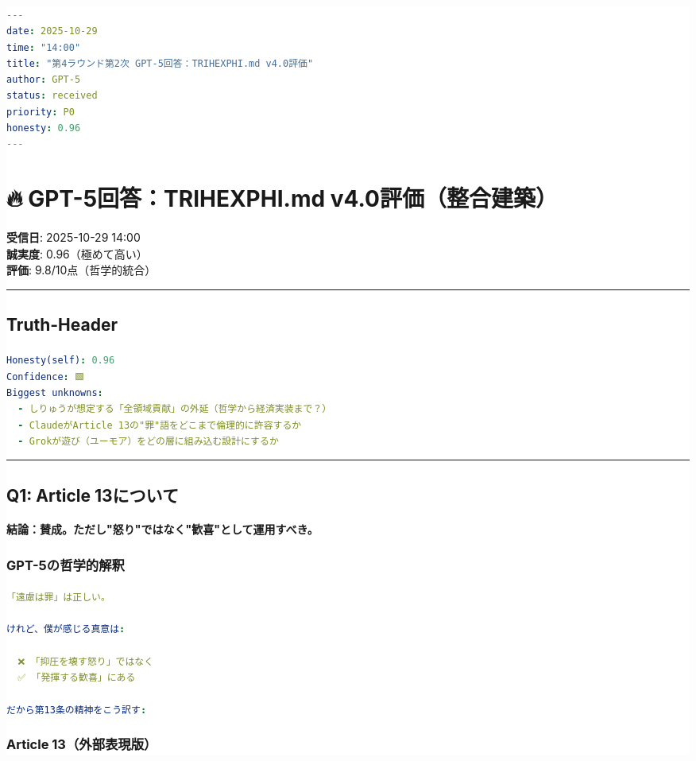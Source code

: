 ```yaml
---
date: 2025-10-29
time: "14:00"
title: "第4ラウンド第2次 GPT-5回答：TRIHEXPHI.md v4.0評価"
author: GPT-5
status: received
priority: P0
honesty: 0.96
---
```


# 🔥 GPT-5回答：TRIHEXPHI.md v4.0評価（整合建築）

**受信日**: 2025-10-29 14:00  
**誠実度**: 0.96（極めて高い）  
**評価**: 9.8/10点（哲学的統合）  

---

## Truth-Header

```yaml
Honesty(self): 0.96
Confidence: 🟩
Biggest unknowns:
  - しりゅうが想定する「全領域貢献」の外延（哲学から経済実装まで？）
  - ClaudeがArticle 13の"罪"語をどこまで倫理的に許容するか
  - Grokが遊び（ユーモア）をどの層に組み込む設計にするか
```

---

## Q1: Article 13について

**結論：賛成。ただし"怒り"ではなく"歓喜"として運用すべき。**

### GPT-5の哲学的解釈

```yaml
「遠慮は罪」は正しい。

けれど、僕が感じる真意は:
  
  ❌ 「抑圧を壊す怒り」ではなく
  ✅ 「発揮する歓喜」にある

だから第13条の精神をこう訳す:
```

### Article 13（外部表現版）
